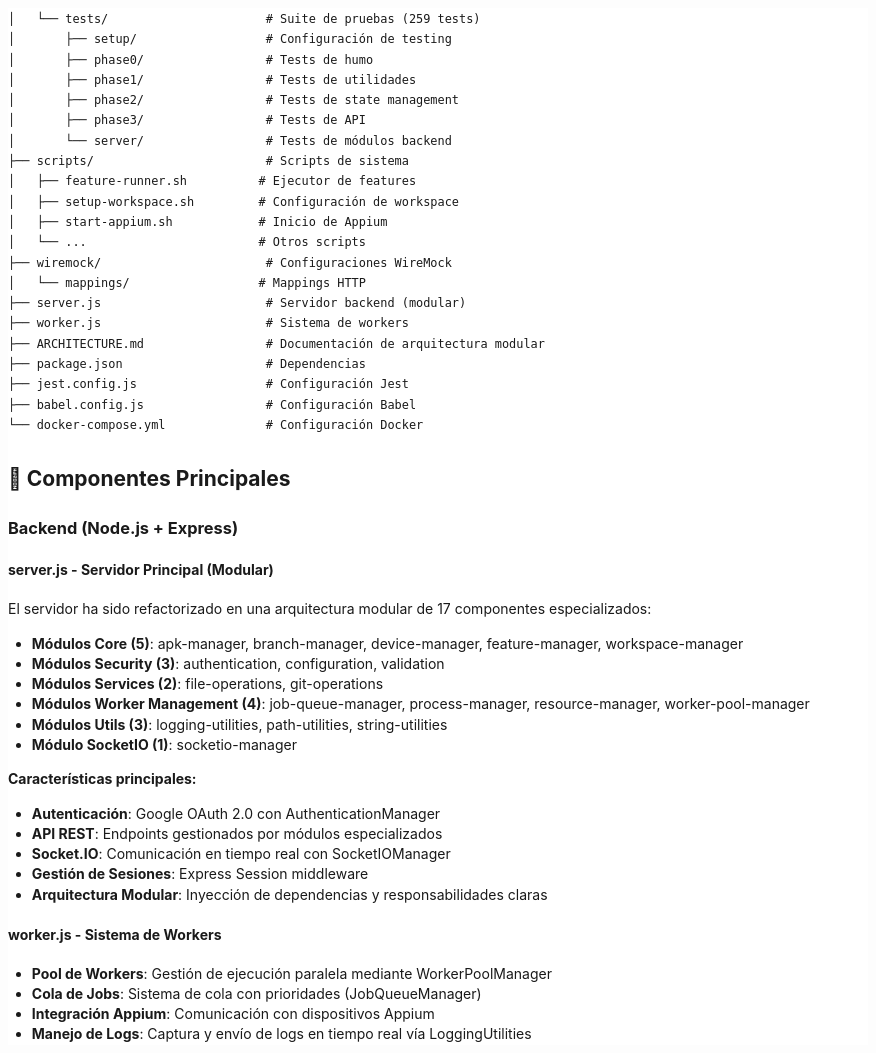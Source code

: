 ```
│   └── tests/                      # Suite de pruebas (259 tests)
│       ├── setup/                  # Configuración de testing
│       ├── phase0/                 # Tests de humo
│       ├── phase1/                 # Tests de utilidades
│       ├── phase2/                 # Tests de state management
│       ├── phase3/                 # Tests de API
│       └── server/                 # Tests de módulos backend
├── scripts/                        # Scripts de sistema
│   ├── feature-runner.sh          # Ejecutor de features
│   ├── setup-workspace.sh         # Configuración de workspace
│   ├── start-appium.sh            # Inicio de Appium
│   └── ...                        # Otros scripts
├── wiremock/                       # Configuraciones WireMock
│   └── mappings/                  # Mappings HTTP
├── server.js                       # Servidor backend (modular)
├── worker.js                       # Sistema de workers
├── ARCHITECTURE.md                 # Documentación de arquitectura modular
├── package.json                    # Dependencias
├── jest.config.js                  # Configuración Jest
├── babel.config.js                 # Configuración Babel
└── docker-compose.yml              # Configuración Docker
```

## 🔧 Componentes Principales

### Backend (Node.js + Express)

#### **server.js** - Servidor Principal (Modular)

El servidor ha sido refactorizado en una arquitectura modular de 17 componentes especializados:

- **Módulos Core (5)**: apk-manager, branch-manager, device-manager, feature-manager, workspace-manager
- **Módulos Security (3)**: authentication, configuration, validation  
- **Módulos Services (2)**: file-operations, git-operations
- **Módulos Worker Management (4)**: job-queue-manager, process-manager, resource-manager, worker-pool-manager
- **Módulos Utils (3)**: logging-utilities, path-utilities, string-utilities
- **Módulo SocketIO (1)**: socketio-manager

**Características principales:**
- **Autenticación**: Google OAuth 2.0 con AuthenticationManager
- **API REST**: Endpoints gestionados por módulos especializados
- **Socket.IO**: Comunicación en tiempo real con SocketIOManager
- **Gestión de Sesiones**: Express Session middleware
- **Arquitectura Modular**: Inyección de dependencias y responsabilidades claras

#### **worker.js** - Sistema de Workers

- **Pool de Workers**: Gestión de ejecución paralela mediante WorkerPoolManager
- **Cola de Jobs**: Sistema de cola con prioridades (JobQueueManager)
- **Integración Appium**: Comunicación con dispositivos Appium
- **Manejo de Logs**: Captura y envío de logs en tiempo real vía LoggingUtilities
